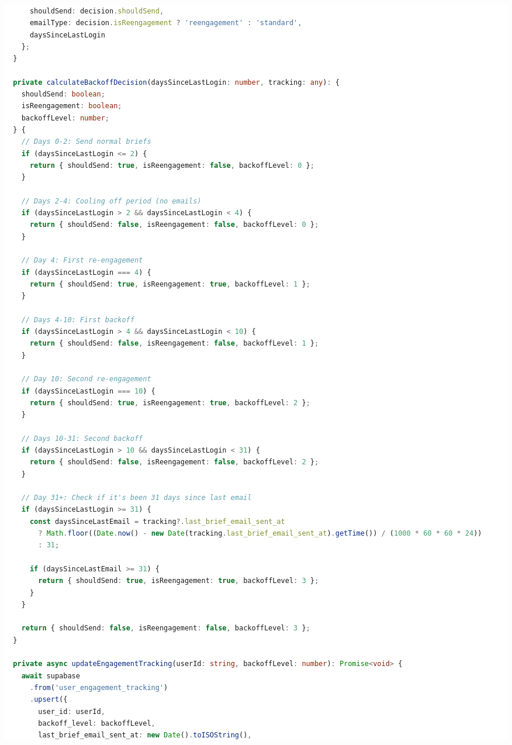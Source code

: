 ```typescript
      shouldSend: decision.shouldSend,
      emailType: decision.isReengagement ? 'reengagement' : 'standard',
      daysSinceLastLogin
    };
  }

  private calculateBackoffDecision(daysSinceLastLogin: number, tracking: any): {
    shouldSend: boolean;
    isReengagement: boolean;
    backoffLevel: number;
  } {
    // Days 0-2: Send normal briefs
    if (daysSinceLastLogin <= 2) {
      return { shouldSend: true, isReengagement: false, backoffLevel: 0 };
    }

    // Days 2-4: Cooling off period (no emails)
    if (daysSinceLastLogin > 2 && daysSinceLastLogin < 4) {
      return { shouldSend: false, isReengagement: false, backoffLevel: 0 };
    }

    // Day 4: First re-engagement
    if (daysSinceLastLogin === 4) {
      return { shouldSend: true, isReengagement: true, backoffLevel: 1 };
    }

    // Days 4-10: First backoff
    if (daysSinceLastLogin > 4 && daysSinceLastLogin < 10) {
      return { shouldSend: false, isReengagement: false, backoffLevel: 1 };
    }

    // Day 10: Second re-engagement
    if (daysSinceLastLogin === 10) {
      return { shouldSend: true, isReengagement: true, backoffLevel: 2 };
    }

    // Days 10-31: Second backoff
    if (daysSinceLastLogin > 10 && daysSinceLastLogin < 31) {
      return { shouldSend: false, isReengagement: false, backoffLevel: 2 };
    }

    // Day 31+: Check if it's been 31 days since last email
    if (daysSinceLastLogin >= 31) {
      const daysSinceLastEmail = tracking?.last_brief_email_sent_at
        ? Math.floor((Date.now() - new Date(tracking.last_brief_email_sent_at).getTime()) / (1000 * 60 * 60 * 24))
        : 31;

      if (daysSinceLastEmail >= 31) {
        return { shouldSend: true, isReengagement: true, backoffLevel: 3 };
      }
    }

    return { shouldSend: false, isReengagement: false, backoffLevel: 3 };
  }

  private async updateEngagementTracking(userId: string, backoffLevel: number): Promise<void> {
    await supabase
      .from('user_engagement_tracking')
      .upsert({
        user_id: userId,
        backoff_level: backoffLevel,
        last_brief_email_sent_at: new Date().toISOString(),
```